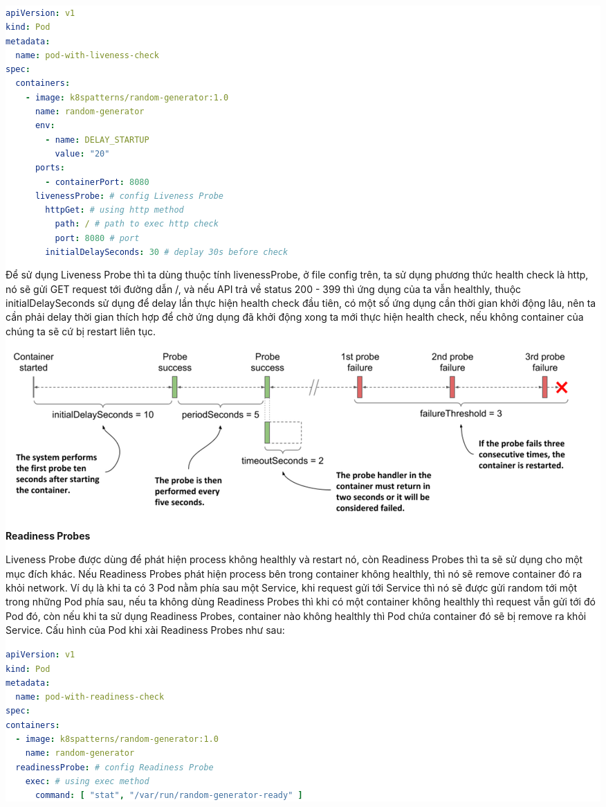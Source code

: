 ```yaml
apiVersion: v1
kind: Pod
metadata:
  name: pod-with-liveness-check
spec:
  containers:
    - image: k8spatterns/random-generator:1.0
      name: random-generator
      env:
        - name: DELAY_STARTUP
          value: "20"
      ports:
        - containerPort: 8080
      livenessProbe: # config Liveness Probe
        httpGet: # using http method
          path: / # path to exec http check
          port: 8080 # port
        initialDelaySeconds: 30 # deplay 30s before check
```

Để sử dụng Liveness Probe thì ta dùng thuộc tính livenessProbe, ở file config trên, ta sử dụng phương thức health check là http, nó sẽ gửi GET request tới đường dẫn /, và nếu API trả về status 200 - 399 thì ứng dụng của ta vẫn healthly, thuộc initialDelaySeconds sử dụng để delay lần thực hiện health check đầu tiên, có một số ứng dụng cần thời gian khởi động lâu, nên ta cần phải delay thời gian thích hợp để chờ ứng dụng đã khởi động xong ta mới thực hiện health check, nếu không container của chúng ta sẽ cứ bị restart liên tục.

![image.png](./images/10963bef-6cbc-40bc-a18f-41099a3f65ee.png)

**Readiness Probes**

Liveness Probe được dùng để phát hiện process không healthly và restart nó, còn Readiness Probes thì ta sẽ sử dụng cho một mục đích khác. Nếu Readiness Probes phát hiện process bên trong container không healthly, thì nó sẽ remove container đó ra khỏi network. Ví dụ là khi ta có 3 Pod nằm phía sau một Service, khi request gửi tới Service thì nó sẽ được gửi random tới một trong những Pod phía sau, nếu ta không dùng Readiness Probes thì khi có một container không healthly thì request vẫn gửi tới đó Pod đó, còn nếu khi ta sử dụng Readiness Probes, container nào không healthly thì Pod chứa container đó sẽ bị remove ra khỏi Service. Cấu hình của Pod khi xài Readiness Probes như sau:

```yaml
apiVersion: v1
kind: Pod
metadata:
  name: pod-with-readiness-check
spec:
containers:
  - image: k8spatterns/random-generator:1.0
    name: random-generator
  readinessProbe: # config Readiness Probe
    exec: # using exec method
      command: [ "stat", "/var/run/random-generator-ready" ]
```
